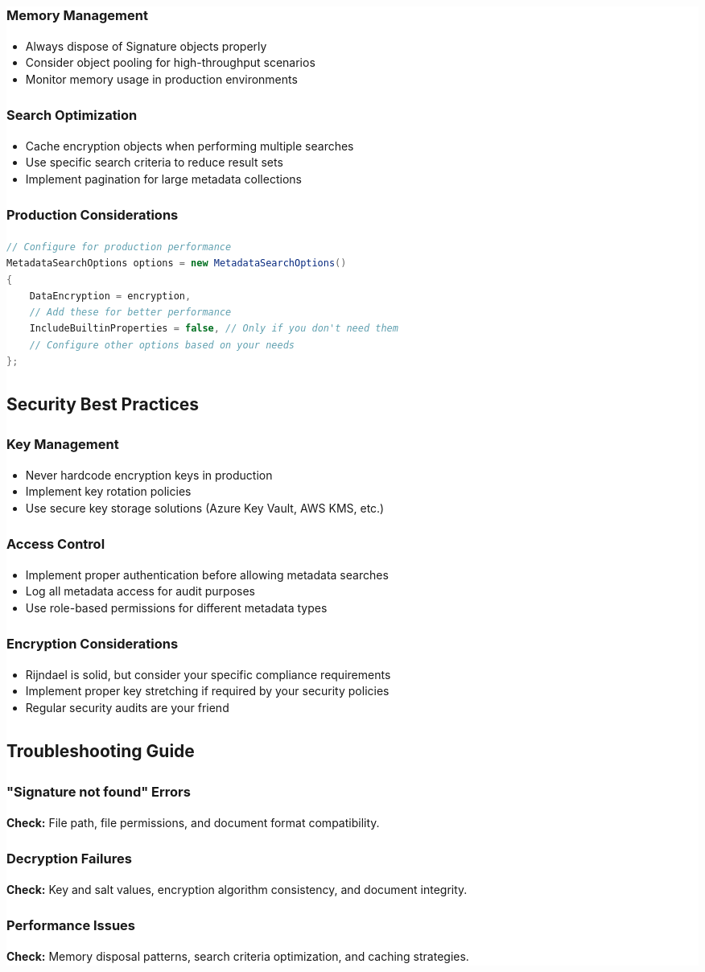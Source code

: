 ### Memory Management
- Always dispose of Signature objects properly
- Consider object pooling for high-throughput scenarios
- Monitor memory usage in production environments

### Search Optimization
- Cache encryption objects when performing multiple searches
- Use specific search criteria to reduce result sets
- Implement pagination for large metadata collections

### Production Considerations
```csharp
// Configure for production performance
MetadataSearchOptions options = new MetadataSearchOptions()
{
    DataEncryption = encryption,
    // Add these for better performance
    IncludeBuiltinProperties = false, // Only if you don't need them
    // Configure other options based on your needs
};
```

## Security Best Practices

### Key Management
- Never hardcode encryption keys in production
- Implement key rotation policies
- Use secure key storage solutions (Azure Key Vault, AWS KMS, etc.)

### Access Control
- Implement proper authentication before allowing metadata searches
- Log all metadata access for audit purposes
- Use role-based permissions for different metadata types

### Encryption Considerations
- Rijndael is solid, but consider your specific compliance requirements
- Implement proper key stretching if required by your security policies
- Regular security audits are your friend

## Troubleshooting Guide

### "Signature not found" Errors
**Check:** File path, file permissions, and document format compatibility.

### Decryption Failures
**Check:** Key and salt values, encryption algorithm consistency, and document integrity.

### Performance Issues
**Check:** Memory disposal patterns, search criteria optimization, and caching strategies.
